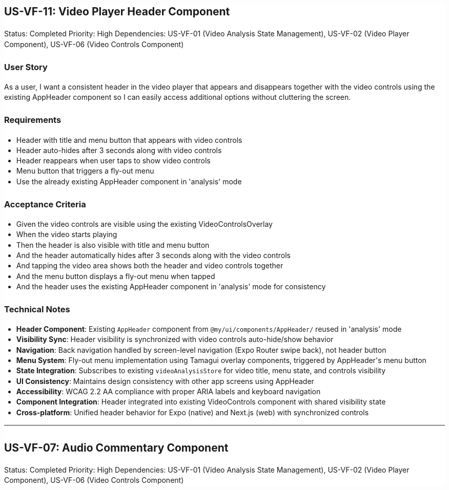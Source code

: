 
## US-VF-11: Video Player Header Component
Status: Completed
Priority: High
Dependencies: US-VF-01 (Video Analysis State Management), US-VF-02 (Video Player Component), US-VF-06 (Video Controls Component)

### User Story
As a user, I want a consistent header in the video player that appears and disappears together with the video controls using the existing AppHeader component so I can easily access additional options without cluttering the screen.

### Requirements
- Header with title and menu button that appears with video controls
- Header auto-hides after 3 seconds along with video controls
- Header reappears when user taps to show video controls
- Menu button that triggers a fly-out menu
- Use the already existing AppHeader component in 'analysis' mode

### Acceptance Criteria
- Given the video controls are visible using the existing VideoControlsOverlay
- When the video starts playing
- Then the header is also visible with title and menu button
- And the header automatically hides after 3 seconds along with the video controls
- And tapping the video area shows both the header and video controls together
- And the menu button displays a fly-out menu when tapped
- And the header uses the existing AppHeader component in 'analysis' mode for consistency

### Technical Notes
- **Header Component**: Existing `AppHeader` component from `@my/ui/components/AppHeader/` reused in 'analysis' mode
- **Visibility Sync**: Header visibility is synchronized with video controls auto-hide/show behavior
- **Navigation**: Back navigation handled by screen-level navigation (Expo Router swipe back), not header button
- **Menu System**: Fly-out menu implementation using Tamagui overlay components, triggered by AppHeader's menu button
- **State Integration**: Subscribes to existing `videoAnalysisStore` for video title, menu state, and controls visibility
- **UI Consistency**: Maintains design consistency with other app screens using AppHeader
- **Accessibility**: WCAG 2.2 AA compliance with proper ARIA labels and keyboard navigation
- **Component Integration**: Header integrated into existing VideoControls component with shared visibility state
- **Cross-platform**: Unified header behavior for Expo (native) and Next.js (web) with synchronized controls

---

## US-VF-07: Audio Commentary Component
Status: Completed
Priority: High
Dependencies: US-VF-01 (Video Analysis State Management), US-VF-02 (Video Player Component), US-VF-06 (Video Controls Component)
